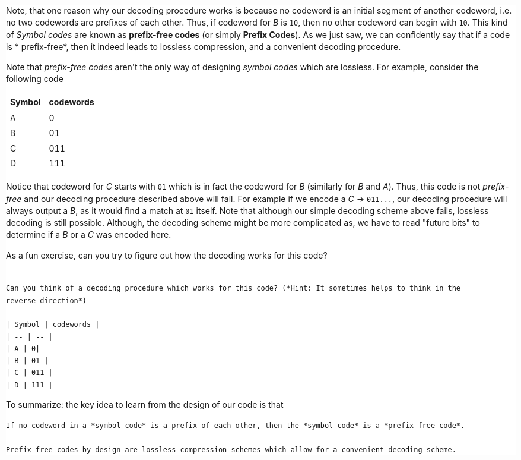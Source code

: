 Note, that one reason why our decoding procedure works is because no codeword is an initial segment of another codeword,
i.e. no two codewords are prefixes of each other. Thus, if
codeword for $B$ is `10`, then no other codeword can begin with `10`. This kind of *Symbol codes* are known as
**prefix-free codes** (or simply **Prefix Codes**). As we just saw, we can confidently say that if a code is *
prefix-free*, then it indeed leads to lossless compression, and a convenient decoding procedure.

Note that *prefix-free codes* aren't the only way of designing *symbol codes* which are lossless. For example, consider
the following code

| Symbol | codewords |
| -- | -- |
| A | 0|
| B | 01 |
| C | 011 |
| D | 111 |

Notice that codeword for $C$ starts with `01` which is in fact the codeword for $B$ (similarly for $B$ and $A$). Thus,
this code is not *prefix-free* and our decoding procedure described above will fail. For example if we encode a $C$
-> `011...`, our decoding procedure will always output a $B$, as it would find a match at `01` itself. Note that
although our simple decoding scheme above fails, lossless decoding is still possible. Although, the decoding scheme
might be more complicated as, we have to read "future bits" to determine if a $B$ or a $C$ was encoded here.

As a fun exercise, can you try to figure out how the decoding works for this code?

~~~admonish question title="Quiz-4: Non-prefix free code example"

Can you think of a decoding procedure which works for this code? (*Hint: It sometimes helps to think in the 
reverse direction*)

| Symbol | codewords |
| -- | -- |
| A | 0|
| B | 01 |
| C | 011 |
| D | 111 |
~~~

To summarize: the key idea to learn from the design of our code is that

~~~admonish info title="Key-Idea 1: Prefix-free codes"
If no codeword in a *symbol code* is a prefix of each other, then the *symbol code* is a *prefix-free code*. 

Prefix-free codes by design are lossless compression schemes which allow for a convenient decoding scheme. 
~~~
